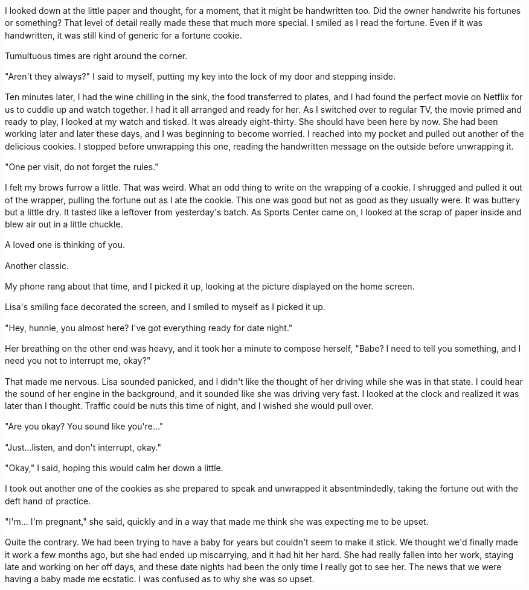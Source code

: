 I looked down at the little paper and thought, for a moment, that it might be handwritten too. Did the owner handwrite his fortunes or something? That level of detail really made these that much more special. I smiled as I read the fortune. Even if it was handwritten, it was still kind of generic for a fortune cookie.

Tumultuous times are right around the corner.

"Aren't they always?" I said to myself, putting my key into the lock of my door and stepping inside.

Ten minutes later, I had the wine chilling in the sink, the food transferred to plates, and I had found the perfect movie on Netflix for us to cuddle up and watch together. I had it all arranged and ready for her. As I switched over to regular TV, the movie primed and ready to play, I looked at my watch and tisked. It was already eight-thirty. She should have been here by now. She had been working later and later these days, and I was beginning to become worried. I reached into my pocket and pulled out another of the delicious cookies. I stopped before unwrapping this one, reading the handwritten message on the outside before unwrapping it.

"One per visit, do not forget the rules."

I felt my brows furrow a little. That was weird. What an odd thing to write on the wrapping of a cookie. I shrugged and pulled it out of the wrapper, pulling the fortune out as I ate the cookie. This one was good but not as good as they usually were. It was buttery but a little dry. It tasted like a leftover from yesterday's batch. As Sports Center came on, I looked at the scrap of paper inside and blew air out in a little chuckle.

A loved one is thinking of you.

Another classic.

My phone rang about that time, and I picked it up, looking at the picture displayed on the home screen.

Lisa's smiling face decorated the screen, and I smiled to myself as I picked it up.

"Hey, hunnie, you almost here? I've got everything ready for date night."

Her breathing on the other end was heavy, and it took her a minute to compose herself, "Babe? I need to tell you something, and I need you not to interrupt me, okay?"

That made me nervous. Lisa sounded panicked, and I didn't like the thought of her driving while she was in that state. I could hear the sound of her engine in the background, and it sounded like she was driving very fast. I looked at the clock and realized it was later than I thought. Traffic could be nuts this time of night, and I wished she would pull over.

"Are you okay? You sound like you're…"

"Just...listen, and don't interrupt, okay."

"Okay," I said, hoping this would calm her down a little.

I took out another one of the cookies as she prepared to speak and unwrapped it absentmindedly, taking the fortune out with the deft hand of practice.

"I'm... I'm pregnant," she said, quickly and in a way that made me think she was expecting me to be upset.

Quite the contrary. We had been trying to have a baby for years but couldn't seem to make it stick. We thought we'd finally made it work a few months ago, but she had ended up miscarrying, and it had hit her hard. She had really fallen into her work, staying late and working on her off days, and these date nights had been the only time I really got to see her. The news that we were having a baby made me ecstatic. I was confused as to why she was so upset.
